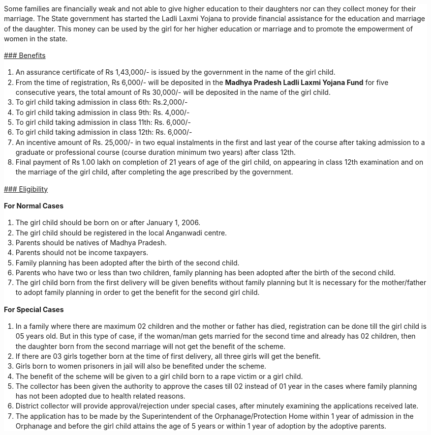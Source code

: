 Some families are financially weak and not able to give higher education to their daughters nor can they collect money for their marriage. The State government has started the Ladli Laxmi Yojana to provide financial assistance for the education and marriage of the daughter. This money can be used by the girl for her higher education or marriage and to promote the empowerment of women in the state.

[### Benefits](https://www.myscheme.gov.in/schemes/lly#benefits)

1.  An assurance certificate of Rs 1,43,000/- is issued by the government in the name of the girl child.
2.  From the time of registration, Rs 6,000/- will be deposited in the **Madhya Pradesh Ladli Laxmi Yojana Fund** for five consecutive years, the total amount of Rs 30,000/- will be deposited in the name of the girl child.
3.  To girl child taking admission in class 6th: Rs.2,000/-
4.  To girl child taking admission in class 9th: Rs. 4,000/-
5.  To girl child taking admission in class 11th: Rs. 6,000/-
6.  To girl child taking admission in class 12th: Rs. 6,000/-
7.  An incentive amount of Rs. 25,000/- in two equal instalments in the first and last year of the course after taking admission to a graduate or professional course (course duration minimum two years) after class 12th.
8.  Final payment of Rs 1.00 lakh on completion of 21 years of age of the girl child, on appearing in class 12th examination and on the marriage of the girl child, after completing the age prescribed by the government.

[### Eligibility](https://www.myscheme.gov.in/schemes/lly#eligibility)

**For Normal Cases**

1.  The girl child should be born on or after January 1, 2006.
2.  The girl child should be registered in the local Anganwadi centre.
3.  Parents should be natives of Madhya Pradesh.
4.  Parents should not be income taxpayers.
5.  Family planning has been adopted after the birth of the second child.
6.  Parents who have two or less than two children, family planning has been adopted after the birth of the second child.
7.  The girl child born from the first delivery will be given benefits without family planning but It is necessary for the mother/father to adopt family planning in order to get the benefit for the second girl child.

**For Special Cases**

1.  In a family where there are maximum 02 children and the mother or father has died, registration can be done till the girl child is 05 years old. But in this type of case, if the woman/man gets married for the second time and already has 02 children, then the daughter born from the second marriage will not get the benefit of the scheme.
2.  If there are 03 girls together born at the time of first delivery, all three girls will get the benefit.
3.  Girls born to women prisoners in jail will also be benefited under the scheme.
4.  The benefit of the scheme will be given to a girl child born to a rape victim or a girl child.
5.  The collector has been given the authority to approve the cases till 02 instead of 01 year in the cases where family planning has not been adopted due to health related reasons.
6.  District collector will provide approval/rejection under special cases, after minutely examining the applications received late.
7.  The application has to be made by the Superintendent of the Orphanage/Protection Home within 1 year of admission in the Orphanage and before the girl child attains the age of 5 years or within 1 year of adoption by the adoptive parents.
